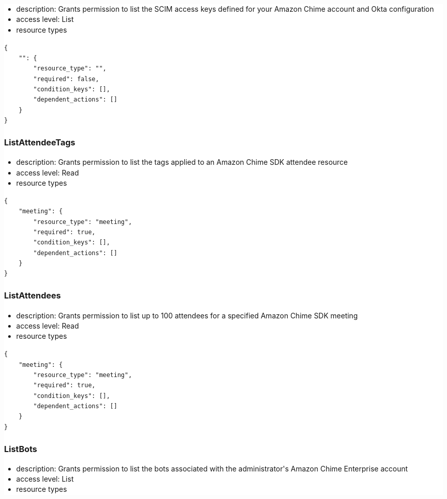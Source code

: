 - description: Grants permission to list the SCIM access keys defined for your Amazon Chime account and Okta configuration
- access level: List
- resource types

```
{
    "": {
        "resource_type": "",
        "required": false,
        "condition_keys": [],
        "dependent_actions": []
    }
}
```

### ListAttendeeTags

- description: Grants permission to list the tags applied to an Amazon Chime SDK attendee resource
- access level: Read
- resource types

```
{
    "meeting": {
        "resource_type": "meeting",
        "required": true,
        "condition_keys": [],
        "dependent_actions": []
    }
}
```

### ListAttendees

- description: Grants permission to list up to 100 attendees for a specified Amazon Chime SDK meeting
- access level: Read
- resource types

```
{
    "meeting": {
        "resource_type": "meeting",
        "required": true,
        "condition_keys": [],
        "dependent_actions": []
    }
}
```

### ListBots

- description: Grants permission to list the bots associated with the administrator's Amazon Chime Enterprise account
- access level: List
- resource types
